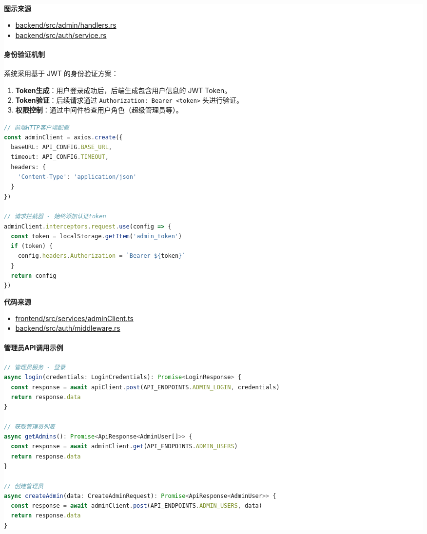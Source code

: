 **图示来源**  
- [backend/src/admin/handlers.rs](file://backend/src/admin/handlers.rs#L1-L73)
- [backend/src/auth/service.rs](file://backend/src/auth/service.rs#L1-L81)

#### 身份验证机制
系统采用基于 JWT 的身份验证方案：

1. **Token生成**：用户登录成功后，后端生成包含用户信息的 JWT Token。
2. **Token验证**：后续请求通过 `Authorization: Bearer <token>` 头进行验证。
3. **权限控制**：通过中间件检查用户角色（超级管理员等）。

```typescript
// 前端HTTP客户端配置
const adminClient = axios.create({
  baseURL: API_CONFIG.BASE_URL,
  timeout: API_CONFIG.TIMEOUT,
  headers: {
    'Content-Type': 'application/json'
  }
})

// 请求拦截器 - 始终添加认证token
adminClient.interceptors.request.use(config => {
  const token = localStorage.getItem('admin_token')
  if (token) {
    config.headers.Authorization = `Bearer ${token}`
  }
  return config
})
```

**代码来源**  
- [frontend/src/services/adminClient.ts](file://frontend/src/services/adminClient.ts#L1-L40)
- [backend/src/auth/middleware.rs](file://backend/src/auth/middleware.rs#L1-L62)

#### 管理员API调用示例
```typescript
// 管理员服务 - 登录
async login(credentials: LoginCredentials): Promise<LoginResponse> {
  const response = await apiClient.post(API_ENDPOINTS.ADMIN_LOGIN, credentials)
  return response.data
}

// 获取管理员列表
async getAdmins(): Promise<ApiResponse<AdminUser[]>> {
  const response = await adminClient.get(API_ENDPOINTS.ADMIN_USERS)
  return response.data
}

// 创建管理员
async createAdmin(data: CreateAdminRequest): Promise<ApiResponse<AdminUser>> {
  const response = await adminClient.post(API_ENDPOINTS.ADMIN_USERS, data)
  return response.data
}
```
